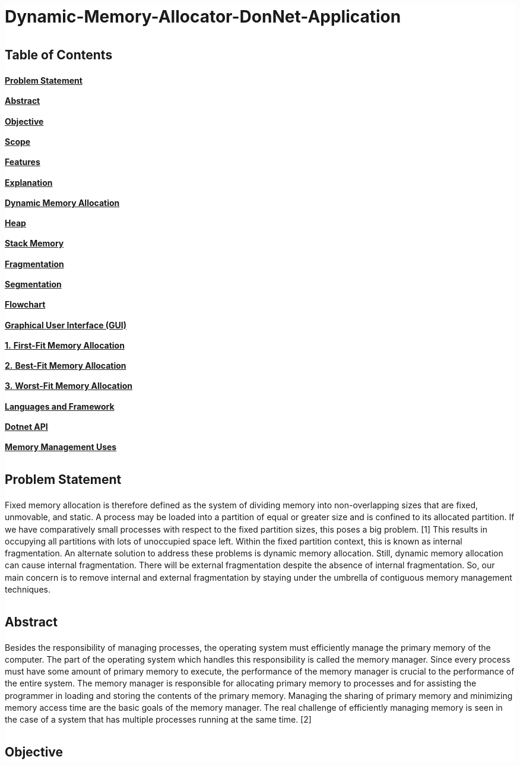 # Dynamic-Memory-Allocator-DonNet-Application


<a name="_hlk122606613"></a> 

## Table of Contents 

[**Problem Statement**](#_toc122606896)

[**Abstract**](#_toc122606897)

[**Objective**](#_toc122606898)

[**Scope**	](#_toc122606899)

[**Features**	](#_toc122606900)

[**Explanation**	](#_toc122606901)

[**Dynamic Memory Allocation**	](#_toc122606902)

[**Heap**	](#_toc122606903)

[**Stack Memory**	](#_toc122606904)

[**Fragmentation**	](#_toc122606905)

[**Segmentation**	](#_toc122606906)

[**Flowchart**	](#_toc122606907)

[**Graphical User Interface (GUI)**	](#_toc122606908)

[**1.**	**First-Fit Memory Allocation**	](#_toc122606909)

[**2.**	**Best-Fit Memory Allocation**	](#_toc122606910)

[**3.**	**Worst-Fit Memory Allocation**	](#_toc122606911)

[**Languages and Framework**	](#_toc122606913)

[**Dotnet API**	](#_toc122606914)

[**Memory Management Uses**	](#_toc122606915)





## <a name="_toc122606896"></a>**Problem Statement** 
Fixed memory allocation is therefore defined as the system of dividing memory into non-overlapping sizes that are fixed, unmovable, and static. A process may be loaded into a partition of equal or greater size and is confined to its allocated partition. If we have comparatively small processes with respect to the fixed partition sizes, this poses a big problem. [1] This results in occupying all partitions with lots of unoccupied space left. Within the fixed partition context, this is known as internal fragmentation. An alternate solution to address these problems is dynamic memory allocation. Still, dynamic memory allocation can cause internal fragmentation. There will be external fragmentation despite the absence of internal fragmentation. So, our main concern is to remove internal and external fragmentation by staying under the umbrella of contiguous memory management techniques. 
## <a name="_toc122606897"></a>**Abstract** 
Besides the responsibility of managing processes, the operating system must efficiently manage the primary memory of the computer. The part of the operating system which handles this responsibility is called the memory manager. Since every process must have some amount of primary memory to execute, the performance of the memory manager is crucial to the performance of the entire system. The memory manager is responsible for allocating primary memory to processes and for assisting the programmer in loading and storing the contents of the primary memory. Managing the sharing of primary memory and minimizing memory access time are the basic goals of the memory manager. The real challenge of efficiently managing memory is seen in the case of a system that has multiple processes running at the same time. [2] 
## <a name="_toc122606898"></a>**Objective** 